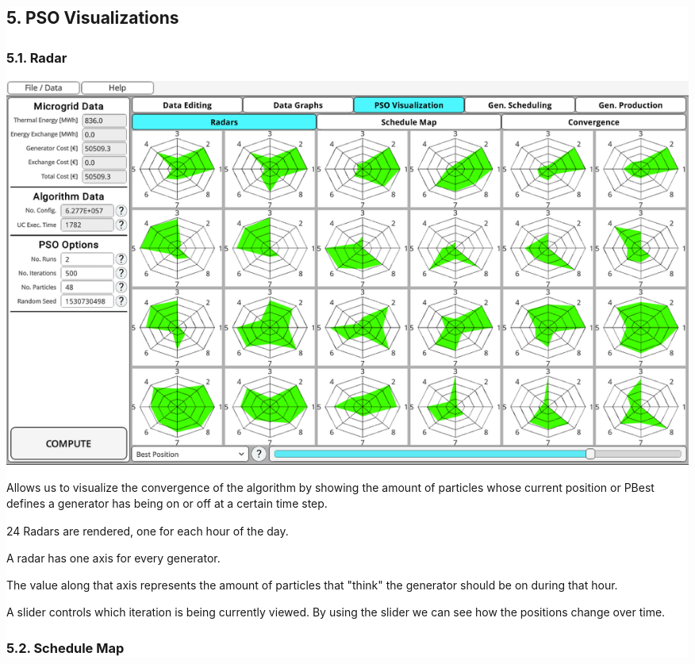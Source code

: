 ## 5. PSO Visualizations

### 5.1. Radar

![Radar Screenshot](https://github.com/Anvoker/MicrogridPSO/blob/master/gh/radars.png)

Allows us to visualize the convergence of the algorithm by showing the amount of particles whose current position or PBest defines a generator has being on or off at a certain time step.

24 Radars are rendered, one for each hour of the day.

A radar has one axis for every generator.

The value along that axis represents the amount of particles that "think" the generator should be on during that hour.

A slider controls which iteration is being currently viewed. By using the slider we can see how the positions change over time.

### 5.2. Schedule Map